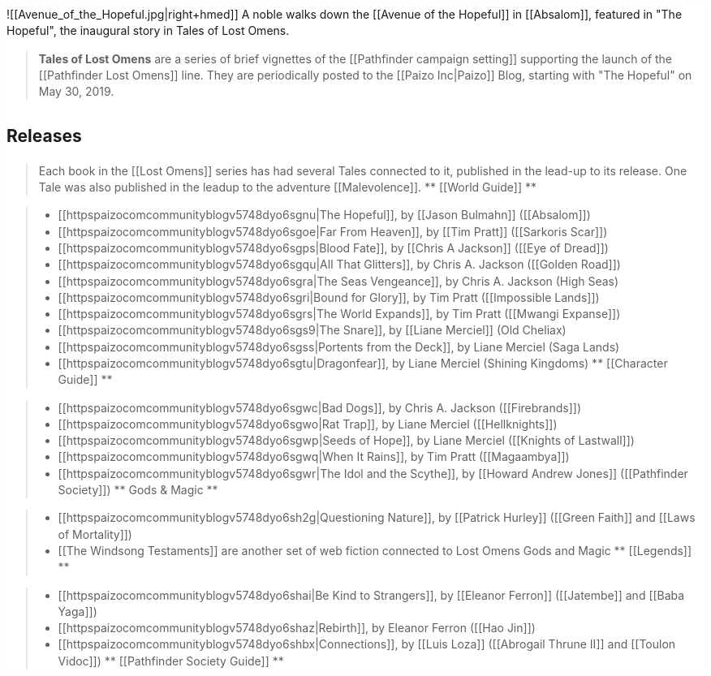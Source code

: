 ![[Avenue_of_the_Hopeful.jpg|right+hmed]] 
 A noble walks down the [[Avenue of the Hopeful]] in [[Absalom]], featured in "The Hopeful", the inaugural story in Tales of Lost Omens.
> **Tales of Lost Omens** are a series of brief vignettes of the [[Pathfinder campaign setting]] supporting the launch of the [[Pathfinder Lost Omens]] line. They are periodically posted to the [[Paizo Inc|Paizo]] Blog, starting with "The Hopeful" on May 30, 2019.


## Releases

> Each book in the [[Lost Omens]] series has had several Tales connected to it, published in the lead-up to its release. One Tale was also published in the leadup to the adventure [[Malevolence]].
> ** [[World Guide]] **

> - [[httpspaizocomcommunityblogv5748dyo6sgnu|The Hopeful]], by [[Jason Bulmahn]] ([[Absalom]])
> - [[httpspaizocomcommunityblogv5748dyo6sgoe|Far From Heaven]], by [[Tim Pratt]] ([[Sarkoris Scar]])
> - [[httpspaizocomcommunityblogv5748dyo6sgps|Blood Fate]], by [[Chris A Jackson]] ([[Eye of Dread]])
> - [[httpspaizocomcommunityblogv5748dyo6sgqu|All That Glitters]], by Chris A. Jackson ([[Golden Road]])
> - [[httpspaizocomcommunityblogv5748dyo6sgra|The Seas Vengeance]], by Chris A. Jackson (High Seas)
> - [[httpspaizocomcommunityblogv5748dyo6sgri|Bound for Glory]], by Tim Pratt ([[Impossible Lands]])
> - [[httpspaizocomcommunityblogv5748dyo6sgrs|The World Expands]], by Tim Pratt ([[Mwangi Expanse]])
> - [[httpspaizocomcommunityblogv5748dyo6sgs9|The Snare]], by [[Liane Merciel]] (Old Cheliax)
> - [[httpspaizocomcommunityblogv5748dyo6sgss|Portents from the Deck]], by Liane Merciel (Saga Lands)
> - [[httpspaizocomcommunityblogv5748dyo6sgtu|Dragonfear]], by Liane Merciel (Shining Kingdoms)
> ** [[Character Guide]] **

> - [[httpspaizocomcommunityblogv5748dyo6sgwc|Bad Dogs]], by Chris A. Jackson ([[Firebrands]])
> - [[httpspaizocomcommunityblogv5748dyo6sgwo|Rat Trap]], by Liane Merciel ([[Hellknights]])
> - [[httpspaizocomcommunityblogv5748dyo6sgwp|Seeds of Hope]], by Liane Merciel ([[Knights of Lastwall]])
> - [[httpspaizocomcommunityblogv5748dyo6sgwq|When It Rains]], by Tim Pratt ([[Magaambya]])
> - [[httpspaizocomcommunityblogv5748dyo6sgwr|The Idol and the Scythe]], by [[Howard Andrew Jones]] ([[Pathfinder Society]])
> ** Gods & Magic **

> - [[httpspaizocomcommunityblogv5748dyo6sh2g|Questioning Nature]], by [[Patrick Hurley]] ([[Green Faith]] and [[Laws of Mortality]])
> - [[The Windsong Testaments]] are another set of web fiction connected to Lost Omens Gods and Magic
> ** [[Legends]] **

> - [[httpspaizocomcommunityblogv5748dyo6shai|Be Kind to Strangers]], by [[Eleanor Ferron]] ([[Jatembe]] and [[Baba Yaga]])
> - [[httpspaizocomcommunityblogv5748dyo6shaz|Rebirth]], by Eleanor Ferron ([[Hao Jin]])
> - [[httpspaizocomcommunityblogv5748dyo6shbx|Connections]], by [[Luis Loza]] ([[Abrogail Thrune II]] and [[Toulon Vidoc]])
> ** [[Pathfinder Society Guide]] **
